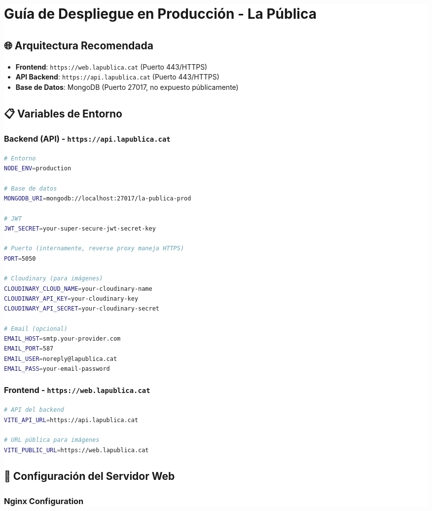 # Guía de Despliegue en Producción - La Pública

## 🌐 Arquitectura Recomendada

- **Frontend**: `https://web.lapublica.cat` (Puerto 443/HTTPS)
- **API Backend**: `https://api.lapublica.cat` (Puerto 443/HTTPS)
- **Base de Datos**: MongoDB (Puerto 27017, no expuesto públicamente)

## 📋 Variables de Entorno

### Backend (API) - `https://api.lapublica.cat`

```bash
# Entorno
NODE_ENV=production

# Base de datos
MONGODB_URI=mongodb://localhost:27017/la-publica-prod

# JWT
JWT_SECRET=your-super-secure-jwt-secret-key

# Puerto (internamente, reverse proxy maneja HTTPS)
PORT=5050

# Cloudinary (para imágenes)
CLOUDINARY_CLOUD_NAME=your-cloudinary-name
CLOUDINARY_API_KEY=your-cloudinary-key
CLOUDINARY_API_SECRET=your-cloudinary-secret

# Email (opcional)
EMAIL_HOST=smtp.your-provider.com
EMAIL_PORT=587
EMAIL_USER=noreply@lapublica.cat
EMAIL_PASS=your-email-password
```

### Frontend - `https://web.lapublica.cat`

```bash
# API del backend
VITE_API_URL=https://api.lapublica.cat

# URL pública para imágenes
VITE_PUBLIC_URL=https://web.lapublica.cat
```

## 🔧 Configuración del Servidor Web

### Nginx Configuration
